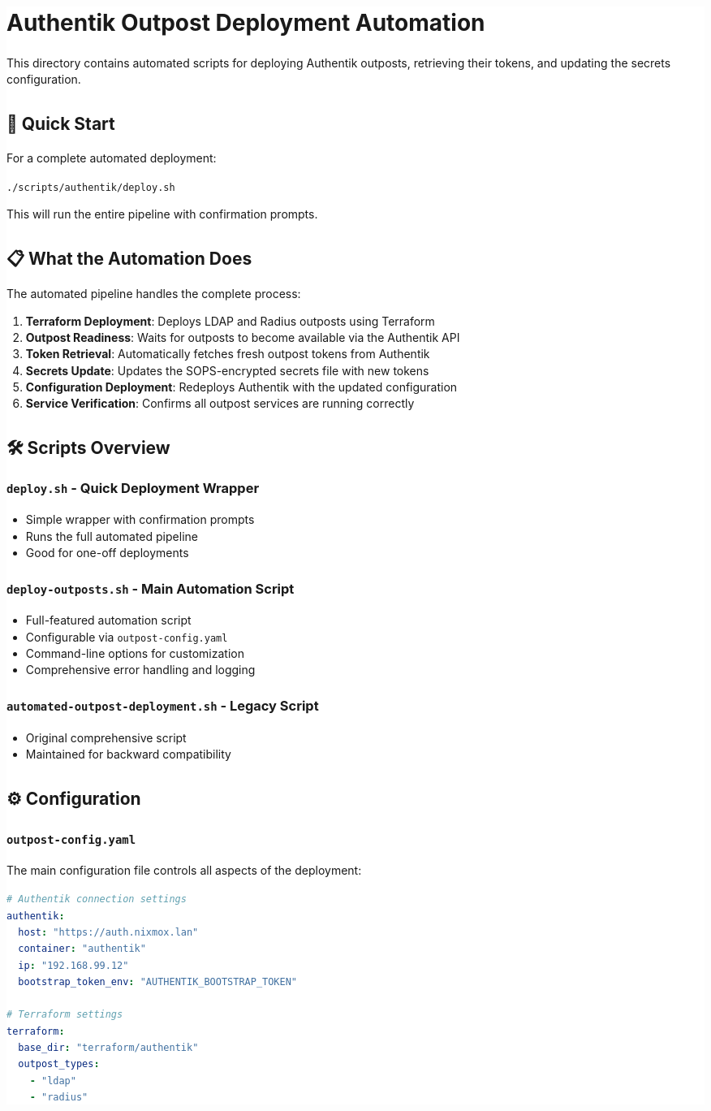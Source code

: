 # Authentik Outpost Deployment Automation

This directory contains automated scripts for deploying Authentik outposts, retrieving their tokens, and updating the secrets configuration.

## 🚀 Quick Start

For a complete automated deployment:

```bash
./scripts/authentik/deploy.sh
```

This will run the entire pipeline with confirmation prompts.

## 📋 What the Automation Does

The automated pipeline handles the complete process:

1. **Terraform Deployment**: Deploys LDAP and Radius outposts using Terraform
2. **Outpost Readiness**: Waits for outposts to become available via the Authentik API
3. **Token Retrieval**: Automatically fetches fresh outpost tokens from Authentik
4. **Secrets Update**: Updates the SOPS-encrypted secrets file with new tokens
5. **Configuration Deployment**: Redeploys Authentik with the updated configuration
6. **Service Verification**: Confirms all outpost services are running correctly

## 🛠️ Scripts Overview

### `deploy.sh` - Quick Deployment Wrapper
- Simple wrapper with confirmation prompts
- Runs the full automated pipeline
- Good for one-off deployments

### `deploy-outposts.sh` - Main Automation Script
- Full-featured automation script
- Configurable via `outpost-config.yaml`
- Command-line options for customization
- Comprehensive error handling and logging

### `automated-outpost-deployment.sh` - Legacy Script
- Original comprehensive script
- Maintained for backward compatibility

## ⚙️ Configuration

### `outpost-config.yaml`
The main configuration file controls all aspects of the deployment:

```yaml
# Authentik connection settings
authentik:
  host: "https://auth.nixmox.lan"
  container: "authentik"
  ip: "192.168.99.12"
  bootstrap_token_env: "AUTHENTIK_BOOTSTRAP_TOKEN"

# Terraform settings
terraform:
  base_dir: "terraform/authentik"
  outpost_types:
    - "ldap"
    - "radius"
```